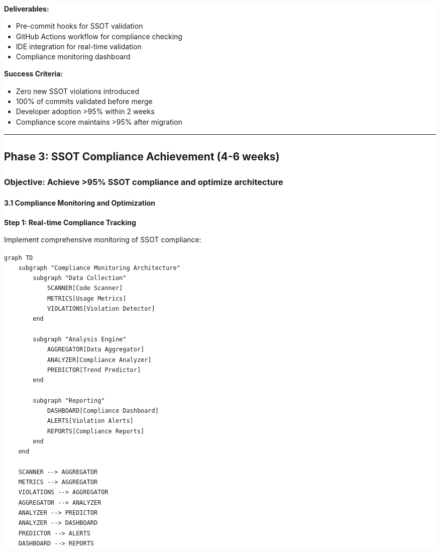 **Deliverables:**
- Pre-commit hooks for SSOT validation
- GitHub Actions workflow for compliance checking
- IDE integration for real-time validation
- Compliance monitoring dashboard

**Success Criteria:**
- Zero new SSOT violations introduced
- 100% of commits validated before merge
- Developer adoption >95% within 2 weeks
- Compliance score maintains >95% after migration

---

## Phase 3: SSOT Compliance Achievement (4-6 weeks)

### Objective: Achieve >95% SSOT compliance and optimize architecture

#### 3.1 Compliance Monitoring and Optimization

**Step 1: Real-time Compliance Tracking**

Implement comprehensive monitoring of SSOT compliance:

```mermaid
graph TD
    subgraph "Compliance Monitoring Architecture"
        subgraph "Data Collection"
            SCANNER[Code Scanner]
            METRICS[Usage Metrics]
            VIOLATIONS[Violation Detector]
        end
        
        subgraph "Analysis Engine"
            AGGREGATOR[Data Aggregator]
            ANALYZER[Compliance Analyzer]
            PREDICTOR[Trend Predictor]
        end
        
        subgraph "Reporting"
            DASHBOARD[Compliance Dashboard]
            ALERTS[Violation Alerts]
            REPORTS[Compliance Reports]
        end
    end
    
    SCANNER --> AGGREGATOR
    METRICS --> AGGREGATOR
    VIOLATIONS --> AGGREGATOR
    AGGREGATOR --> ANALYZER
    ANALYZER --> PREDICTOR
    ANALYZER --> DASHBOARD
    PREDICTOR --> ALERTS
    DASHBOARD --> REPORTS
```
